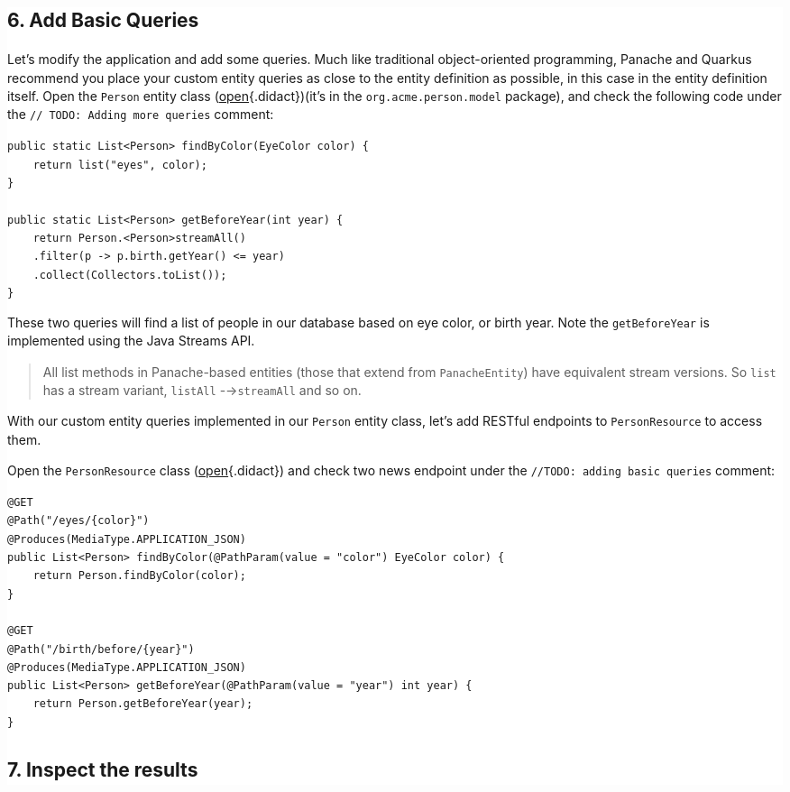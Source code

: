 ## 6. Add Basic Queries

Let’s modify the application and add some queries. Much like traditional object-oriented programming, Panache and Quarkus recommend you place your custom entity queries as close to the entity definition as possible, in this case in the entity definition itself. Open the `Person` entity class ([open](didact://?commandId=vscode.openFolder&projectFilePath=src/main/java/org/acme/people/model/Person.java&completion=Opened%20the%20Person.java%20file "Opens the Person.java file"){.didact})(it’s in the `org.acme.person.model` package), and check the following code under the `// TODO: Adding more queries` comment:

```
public static List<Person> findByColor(EyeColor color) {
    return list("eyes", color);
}

public static List<Person> getBeforeYear(int year) {
    return Person.<Person>streamAll()
    .filter(p -> p.birth.getYear() <= year)
    .collect(Collectors.toList());
}
```

These two queries will find a list of people in our database based on eye color, or birth year. Note the `getBeforeYear` is implemented using the Java Streams API.

>All list methods in Panache-based entities (those that extend from `PanacheEntity`) have equivalent stream versions. So `list` has a stream variant, `listAll` -→`streamAll` and so on.

With our custom entity queries implemented in our `Person` entity class, let’s add RESTful endpoints to `PersonResource` to access them.

Open the `PersonResource` class ([open](didact://?commandId=vscode.openFolder&projectFilePath=src/main/java/org/acme/people/rest/PersonResource.java&completion=Opened%20the%20PersonResource.java%20file "Opens the PersonResource.java file"){.didact}) and check two news endpoint under the `//TODO: adding basic queries` comment:

```
@GET
@Path("/eyes/{color}")
@Produces(MediaType.APPLICATION_JSON)
public List<Person> findByColor(@PathParam(value = "color") EyeColor color) {
    return Person.findByColor(color);
}

@GET
@Path("/birth/before/{year}")
@Produces(MediaType.APPLICATION_JSON)
public List<Person> getBeforeYear(@PathParam(value = "year") int year) {
    return Person.getBeforeYear(year);
}
```

## 7. Inspect the results
